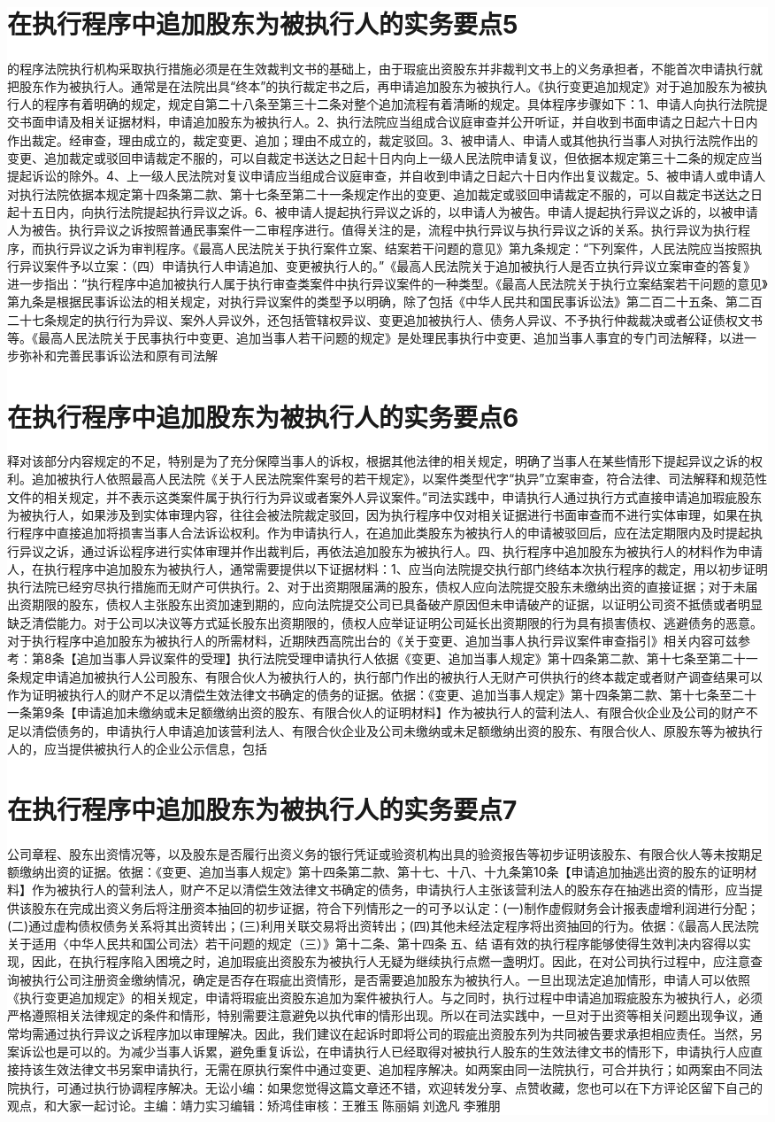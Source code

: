 # 在执行程序中追加股东为被执行人的实务要点5

的程序法院执行机构采取执行措施必须是在生效裁判文书的基础上，由于瑕疵出资股东并非裁判文书上的义务承担者，不能首次申请执行就把股东作为被执行人。通常是在法院出具“终本”的执行裁定书之后，再申请追加股东为被执行人。《执行变更追加规定》对于追加股东为被执行人的程序有着明确的规定，规定自第二十八条至第三十二条对整个追加流程有着清晰的规定。具体程序步骤如下：1、申请人向执行法院提交书面申请及相关证据材料，申请追加股东为被执行人。2、执行法院应当组成合议庭审查并公开听证，并自收到书面申请之日起六十日内作出裁定。经审查，理由成立的，裁定变更、追加；理由不成立的，裁定驳回。3、被申请人、申请人或其他执行当事人对执行法院作出的变更、追加裁定或驳回申请裁定不服的，可以自裁定书送达之日起十日内向上一级人民法院申请复议，但依据本规定第三十二条的规定应当提起诉讼的除外。4、上一级人民法院对复议申请应当组成合议庭审查，并自收到申请之日起六十日内作出复议裁定。5、被申请人或申请人对执行法院依据本规定第十四条第二款、第十七条至第二十一条规定作出的变更、追加裁定或驳回申请裁定不服的，可以自裁定书送达之日起十五日内，向执行法院提起执行异议之诉。6、被申请人提起执行异议之诉的，以申请人为被告。申请人提起执行异议之诉的，以被申请人为被告。执行异议之诉按照普通民事案件一二审程序进行。值得关注的是，流程中执行异议与执行异议之诉的关系。执行异议为执行程序，而执行异议之诉为审判程序。《最高人民法院关于执行案件立案、结案若干问题的意见》第九条规定：“下列案件，人民法院应当按照执行异议案件予以立案：（四）申请执行人申请追加、变更被执行人的。”《最高人民法院关于追加被执行人是否立执行异议立案审查的答复》进一步指出：“执行程序中追加被执行人属于执行审查类案件中执行异议案件的一种类型。《最高人民法院关于执行立案结案若干问题的意见》第九条是根据民事诉讼法的相关规定，对执行异议案件的类型予以明确，除了包括《中华人民共和国民事诉讼法》第二百二十五条、第二百二十七条规定的执行行为异议、案外人异议外，还包括管辖权异议、变更追加被执行人、债务人异议、不予执行仲裁裁决或者公证债权文书等。《最高人民法院关于民事执行中变更、追加当事人若干问题的规定》是处理民事执行中变更、追加当事人事宜的专门司法解释，以进一步弥补和完善民事诉讼法和原有司法解

# 在执行程序中追加股东为被执行人的实务要点6

释对该部分内容规定的不足，特别是为了充分保障当事人的诉权，根据其他法律的相关规定，明确了当事人在某些情形下提起异议之诉的权利。追加被执行人依照最高人民法院《关于人民法院案件案号的若干规定》，以案件类型代字“执异”立案审查，符合法律、司法解释和规范性文件的相关规定，并不表示这类案件属于执行行为异议或者案外人异议案件。”司法实践中，申请执行人通过执行方式直接申请追加瑕疵股东为被执行人，如果涉及到实体审理内容，往往会被法院裁定驳回，因为执行程序中仅对相关证据进行书面审查而不进行实体审理，如果在执行程序中直接追加将损害当事人合法诉讼权利。作为申请执行人，在追加此类股东为被执行人的申请被驳回后，应在法定期限内及时提起执行异议之诉，通过诉讼程序进行实体审理并作出裁判后，再依法追加股东为被执行人。四、执行程序中追加股东为被执行人的材料作为申请人，在执行程序中追加股东为被执行人，通常需要提供以下证据材料：1、应当向法院提交执行部门终结本次执行程序的裁定，用以初步证明执行法院已经穷尽执行措施而无财产可供执行。2、对于出资期限届满的股东，债权人应向法院提交股东未缴纳出资的直接证据；对于未届出资期限的股东，债权人主张股东出资加速到期的，应向法院提交公司已具备破产原因但未申请破产的证据，以证明公司资不抵债或者明显缺乏清偿能力。对于公司以决议等方式延长股东出资期限的，债权人应举证证明公司延长出资期限的行为具有损害债权、逃避债务的恶意。对于执行程序中追加股东为被执行人的所需材料，近期陕西高院出台的《关于变更、追加当事人执行异议案件审查指引》相关内容可兹参考：第8条【追加当事人异议案件的受理】执行法院受理申请执行人依据《变更、追加当事人规定》第十四条第二款、第十七条至第二十一条规定申请追加被执行人公司股东、有限合伙人为被执行人的，执行部门作出的被执行人无财产可供执行的终本裁定或者财产调查结果可以作为证明被执行人的财产不足以清偿生效法律文书确定的债务的证据。依据：《变更、追加当事人规定》第十四条第二款、第十七条至二十一条第9条【申请追加未缴纳或未足额缴纳出资的股东、有限合伙人的证明材料】作为被执行人的营利法人、有限合伙企业及公司的财产不足以清偿债务的，申请执行人申请追加该营利法人、有限合伙企业及公司未缴纳或未足额缴纳出资的股东、有限合伙人、原股东等为被执行人的，应当提供被执行人的企业公示信息，包括

# 在执行程序中追加股东为被执行人的实务要点7

公司章程、股东出资情况等，以及股东是否履行出资义务的银行凭证或验资机构出具的验资报告等初步证明该股东、有限合伙人等未按期足额缴纳出资的证据。依据：《变更、追加当事人规定》第十四条第二款、第十七、十八、十九条第10条【申请追加抽逃出资的股东的证明材料】作为被执行人的营利法人，财产不足以清偿生效法律文书确定的债务，申请执行人主张该营利法人的股东存在抽逃出资的情形，应当提供该股东在完成出资义务后将注册资本抽回的初步证据，符合下列情形之一的可予以认定：(一)制作虚假财务会计报表虚增利润进行分配；(二)通过虚构债权债务关系将其出资转出；(三)利用关联交易将出资转出；(四)其他未经法定程序将出资抽回的行为。依据：《最高人民法院关于适用〈中华人民共和国公司法〉若干问题的规定（三）》第十二条、第十四条 五、结 语有效的执行程序能够使得生效判决内容得以实现，因此，在执行程序陷入困境之时，追加瑕疵出资股东为被执行人无疑为继续执行点燃一盏明灯。因此，在对公司执行过程中，应注意查询被执行公司注册资金缴纳情况，确定是否存在瑕疵出资情形，是否需要追加股东为被执行人。一旦出现法定追加情形，申请人可以依照《执行变更追加规定》的相关规定，申请将瑕疵出资股东追加为案件被执行人。与之同时，执行过程中申请追加瑕疵股东为被执行人，必须严格遵照相关法律规定的条件和情形，特别需要注意避免以执代审的情形出现。所以在司法实践中，一旦对于出资等相关问题出现争议，通常均需通过执行异议之诉程序加以审理解决。因此，我们建议在起诉时即将公司的瑕疵出资股东列为共同被告要求承担相应责任。当然，另案诉讼也是可以的。为减少当事人诉累，避免重复诉讼，在申请执行人已经取得对被执行人股东的生效法律文书的情形下，申请执行人应直接持该生效法律文书另案申请执行，无需在原执行案件中通过变更、追加程序解决。如两案由同一法院执行，可合并执行；如两案由不同法院执行，可通过执行协调程序解决。无讼小编：如果您觉得这篇文章还不错，欢迎转发分享、点赞收藏，您也可以在下方评论区留下自己的观点，和大家一起讨论。主编：靖力实习编辑：矫鸿佳审核：王雅玉 陈丽娟 刘逸凡 李雅朋

